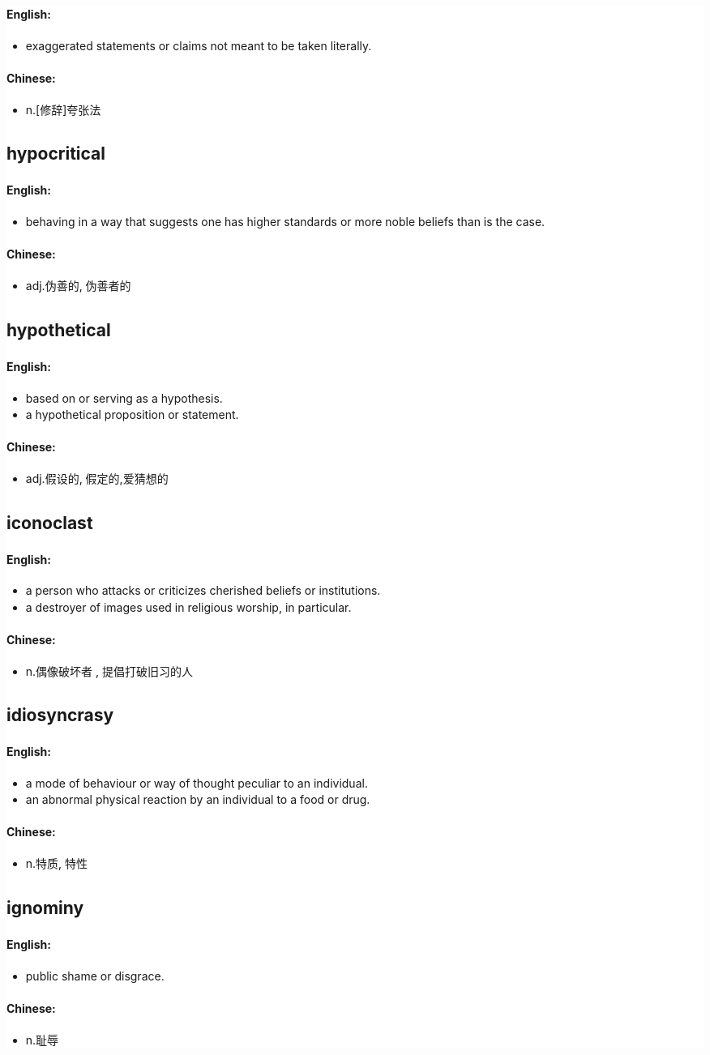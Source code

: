 #### English:
  - exaggerated statements or claims not meant to be taken literally.

#### Chinese:
  - n.[修辞]夸张法

## hypocritical

#### English:
  - behaving in a way that suggests one has higher standards or more noble beliefs than is the case.

#### Chinese:
  - adj.伪善的, 伪善者的

## hypothetical

#### English:
  - based on or serving as a hypothesis.
  - a hypothetical proposition or statement.

#### Chinese:
  - adj.假设的, 假定的,爱猜想的

## iconoclast

#### English:
  - a person who attacks or criticizes cherished beliefs or institutions.
  - a destroyer of images used in religious worship, in particular.

#### Chinese:
  - n.偶像破坏者 , 提倡打破旧习的人

## idiosyncrasy

#### English:
  - a mode of behaviour or way of thought peculiar to an individual.
  - an abnormal physical reaction by an individual to a food or drug.

#### Chinese:
  - n.特质, 特性

## ignominy

#### English:
  - public shame or disgrace.

#### Chinese:
  - n.耻辱
